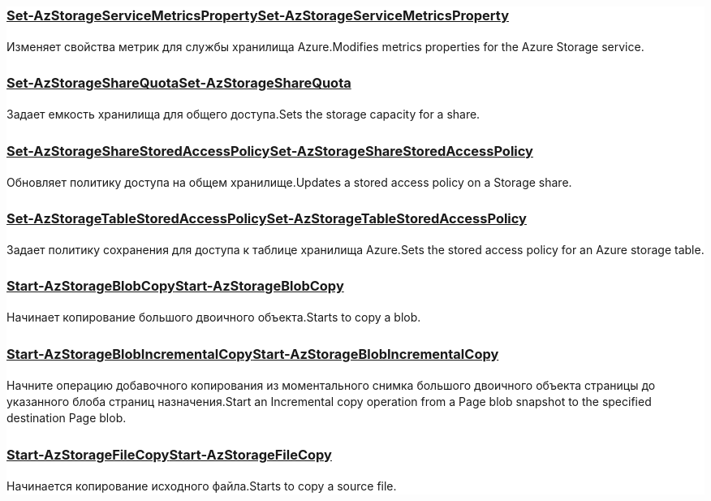 ### [<span data-ttu-id="cadbf-334">Set-AzStorageServiceMetricsProperty</span><span class="sxs-lookup"><span data-stu-id="cadbf-334">Set-AzStorageServiceMetricsProperty</span></span>](Set-AzStorageServiceMetricsProperty.md)
<span data-ttu-id="cadbf-335">Изменяет свойства метрик для службы хранилища Azure.</span><span class="sxs-lookup"><span data-stu-id="cadbf-335">Modifies metrics properties for the Azure Storage service.</span></span>

### [<span data-ttu-id="cadbf-336">Set-AzStorageShareQuota</span><span class="sxs-lookup"><span data-stu-id="cadbf-336">Set-AzStorageShareQuota</span></span>](Set-AzStorageShareQuota.md)
<span data-ttu-id="cadbf-337">Задает емкость хранилища для общего доступа.</span><span class="sxs-lookup"><span data-stu-id="cadbf-337">Sets the storage capacity for a share.</span></span>

### [<span data-ttu-id="cadbf-338">Set-AzStorageShareStoredAccessPolicy</span><span class="sxs-lookup"><span data-stu-id="cadbf-338">Set-AzStorageShareStoredAccessPolicy</span></span>](Set-AzStorageShareStoredAccessPolicy.md)
<span data-ttu-id="cadbf-339">Обновляет политику доступа на общем хранилище.</span><span class="sxs-lookup"><span data-stu-id="cadbf-339">Updates a stored access policy on a Storage share.</span></span>

### [<span data-ttu-id="cadbf-340">Set-AzStorageTableStoredAccessPolicy</span><span class="sxs-lookup"><span data-stu-id="cadbf-340">Set-AzStorageTableStoredAccessPolicy</span></span>](Set-AzStorageTableStoredAccessPolicy.md)
<span data-ttu-id="cadbf-341">Задает политику сохранения для доступа к таблице хранилища Azure.</span><span class="sxs-lookup"><span data-stu-id="cadbf-341">Sets the stored access policy for an Azure storage table.</span></span>

### [<span data-ttu-id="cadbf-342">Start-AzStorageBlobCopy</span><span class="sxs-lookup"><span data-stu-id="cadbf-342">Start-AzStorageBlobCopy</span></span>](Start-AzStorageBlobCopy.md)
<span data-ttu-id="cadbf-343">Начинает копирование большого двоичного объекта.</span><span class="sxs-lookup"><span data-stu-id="cadbf-343">Starts to copy a blob.</span></span>

### [<span data-ttu-id="cadbf-344">Start-AzStorageBlobIncrementalCopy</span><span class="sxs-lookup"><span data-stu-id="cadbf-344">Start-AzStorageBlobIncrementalCopy</span></span>](Start-AzStorageBlobIncrementalCopy.md)
<span data-ttu-id="cadbf-345">Начните операцию добавочного копирования из моментального снимка большого двоичного объекта страницы до указанного блоба страниц назначения.</span><span class="sxs-lookup"><span data-stu-id="cadbf-345">Start an Incremental copy operation from a Page blob snapshot to the specified destination Page blob.</span></span>

### [<span data-ttu-id="cadbf-346">Start-AzStorageFileCopy</span><span class="sxs-lookup"><span data-stu-id="cadbf-346">Start-AzStorageFileCopy</span></span>](Start-AzStorageFileCopy.md)
<span data-ttu-id="cadbf-347">Начинается копирование исходного файла.</span><span class="sxs-lookup"><span data-stu-id="cadbf-347">Starts to copy a source file.</span></span>
